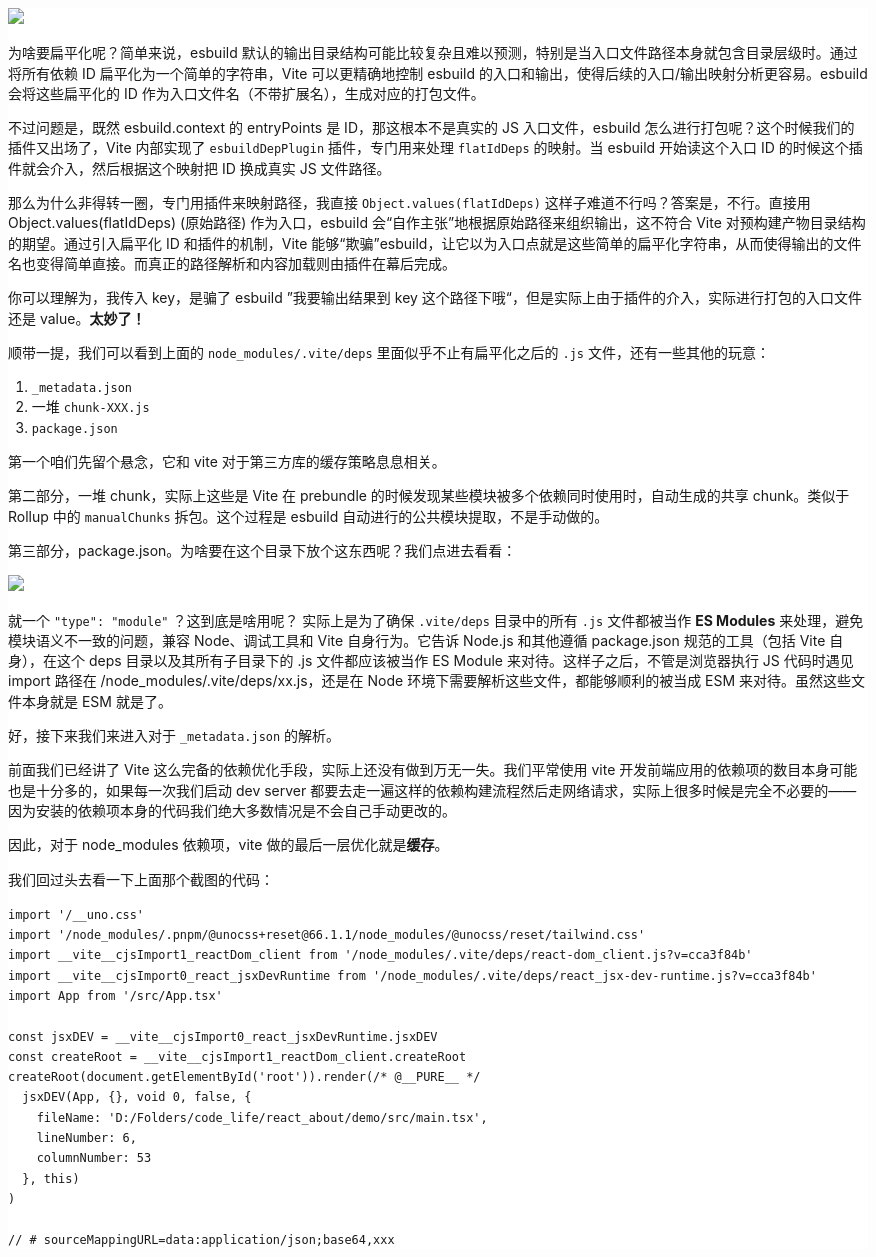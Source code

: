 ![](https://picgo-r2.caelum.moe/dfbbc9a1737c375623d9739ebc9f4260_image%2016.png)

为啥要扁平化呢？简单来说，esbuild 默认的输出目录结构可能比较复杂且难以预测，特别是当入口文件路径本身就包含目录层级时。通过将所有依赖 ID 扁平化为一个简单的字符串，Vite 可以更精确地控制 esbuild 的入口和输出，使得后续的入口/输出映射分析更容易。esbuild 会将这些扁平化的 ID 作为入口文件名（不带扩展名），生成对应的打包文件。

不过问题是，既然 esbuild.context 的 entryPoints 是 ID，那这根本不是真实的 JS 入口文件，esbuild 怎么进行打包呢？这个时候我们的插件又出场了，Vite 内部实现了 `esbuildDepPlugin` 插件，专门用来处理 `flatIdDeps` 的映射。当 esbuild 开始读这个入口 ID 的时候这个插件就会介入，然后根据这个映射把 ID 换成真实 JS 文件路径。

那么为什么非得转一圈，专门用插件来映射路径，我直接 `Object.values(flatIdDeps)` 这样子难道不行吗？答案是，不行。直接用 Object.values(flatIdDeps) (原始路径) 作为入口，esbuild 会“自作主张”地根据原始路径来组织输出，这不符合 Vite 对预构建产物目录结构的期望。通过引入扁平化 ID 和插件的机制，Vite 能够“欺骗”esbuild，让它以为入口点就是这些简单的扁平化字符串，从而使得输出的文件名也变得简单直接。而真正的路径解析和内容加载则由插件在幕后完成。

你可以理解为，我传入 key，是骗了 esbuild ”我要输出结果到 key 这个路径下哦“，但是实际上由于插件的介入，实际进行打包的入口文件还是 value。**太妙了！**

顺带一提，我们可以看到上面的 `node_modules/.vite/deps` 里面似乎不止有扁平化之后的 `.js` 文件，还有一些其他的玩意：

1. `_metadata.json`
2. 一堆 `chunk-XXX.js`
3. `package.json`

第一个咱们先留个悬念，它和 vite 对于第三方库的缓存策略息息相关。

第二部分，一堆 chunk，实际上这些是 Vite 在 prebundle 的时候发现某些模块被多个依赖同时使用时，自动生成的共享 chunk。类似于 Rollup 中的 `manualChunks` 拆包。这个过程是 esbuild 自动进行的公共模块提取，不是手动做的。

第三部分，package.json。为啥要在这个目录下放个这东西呢？我们点进去看看：

![](https://picgo-r2.caelum.moe/42978a016194052025f7efb15d712f8d_image%2017.png)

就一个 `"type": "module"` ？这到底是啥用呢？
实际上是为了确保 `.vite/deps` 目录中的所有 `.js` 文件都被当作 **ES Modules** 来处理，避免模块语义不一致的问题，兼容 Node、调试工具和 Vite 自身行为。它告诉 Node.js 和其他遵循 package.json 规范的工具（包括 Vite 自身），在这个 deps 目录以及其所有子目录下的 .js 文件都应该被当作 ES Module 来对待。这样子之后，不管是浏览器执行 JS 代码时遇见 import 路径在 /node_modules/.vite/deps/xx.js，还是在 Node 环境下需要解析这些文件，都能够顺利的被当成 ESM 来对待。虽然这些文件本身就是 ESM 就是了。

好，接下来我们来进入对于 `_metadata.json` 的解析。

前面我们已经讲了 Vite 这么完备的依赖优化手段，实际上还没有做到万无一失。我们平常使用 vite 开发前端应用的依赖项的数目本身可能也是十分多的，如果每一次我们启动 dev server 都要去走一遍这样的依赖构建流程然后走网络请求，实际上很多时候是完全不必要的——因为安装的依赖项本身的代码我们绝大多数情况是不会自己手动更改的。

因此，对于 node_modules 依赖项，vite 做的最后一层优化就是**缓存**。

我们回过头去看一下上面那个截图的代码：

```tsx
import '/__uno.css'
import '/node_modules/.pnpm/@unocss+reset@66.1.1/node_modules/@unocss/reset/tailwind.css'
import __vite__cjsImport1_reactDom_client from '/node_modules/.vite/deps/react-dom_client.js?v=cca3f84b'
import __vite__cjsImport0_react_jsxDevRuntime from '/node_modules/.vite/deps/react_jsx-dev-runtime.js?v=cca3f84b'
import App from '/src/App.tsx'

const jsxDEV = __vite__cjsImport0_react_jsxDevRuntime.jsxDEV
const createRoot = __vite__cjsImport1_reactDom_client.createRoot
createRoot(document.getElementById('root')).render(/* @__PURE__ */
  jsxDEV(App, {}, void 0, false, {
    fileName: 'D:/Folders/code_life/react_about/demo/src/main.tsx',
    lineNumber: 6,
    columnNumber: 53
  }, this)
)

// # sourceMappingURL=data:application/json;base64,xxx
```
